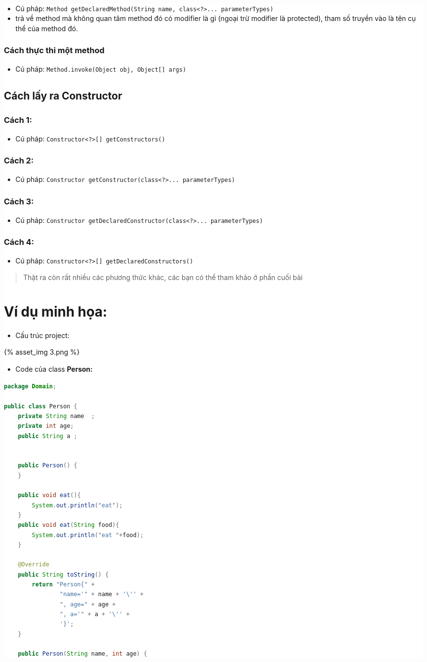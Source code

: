 - Cú pháp: `Method getDeclaredMethod(String name, class<?>... parameterTypes)`
- trả về method mà không quan tâm method đó có modifier là gì (ngoại trừ modifier là protected), tham số truyền vào là tên cụ thể của method đó.

### Cách thực thi một method

- Cú pháp: `Method.invoke(Object obj, Object[] args)`

## Cách lấy ra Constructor

### Cách 1:

- Cú pháp: `Constructor<?>[] getConstructors()`

### Cách 2:

- Cú pháp: `Constructor getConstructor(class<?>... parameterTypes)`

### Cách 3:

- Cú pháp: `Constructor getDeclaredConstructor(class<?>... parameterTypes)`

### Cách 4:

- Cú pháp: `Constructor<?>[] getDeclaredConstructors()`

> Thật ra còn rất nhiều các phương thức khác, các bạn có thể tham khảo ở phần cuối bài

# Ví dụ minh họa:

- Cấu trúc project:

{% asset_img 3.png %}

- Code của class **Person:**

```java
package Domain;

public class Person {
    private String name  ;
    private int age;
    public String a ;


    public Person() {
    }

    public void eat(){
        System.out.println("eat");
    }
    public void eat(String food){
        System.out.println("eat "+food);
    }

    @Override
    public String toString() {
        return "Person{" +
                "name='" + name + '\'' +
                ", age=" + age +
                ", a='" + a + '\'' +
                '}';
    }

    public Person(String name, int age) {
```